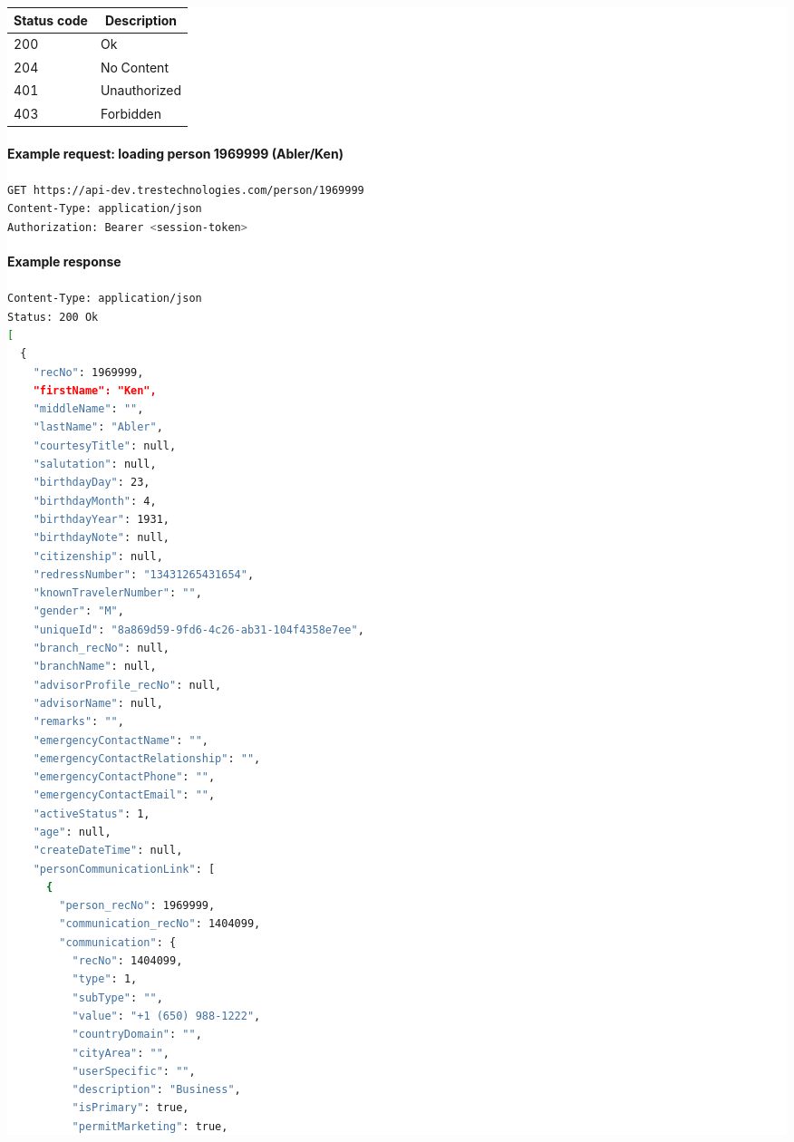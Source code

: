 | Status code | Description |
| ----------- | ----------- |
| 200 | Ok |
| 204 | No Content |
| 401 | Unauthorized |
| 403 | Forbidden |

#### Example request: loading person 1969999 (Abler/Ken)
```sh
GET https://api-dev.trestechnologies.com/person/1969999
Content-Type: application/json
Authorization: Bearer <session-token>
```

#### Example response
```sh
Content-Type: application/json
Status: 200 Ok
[
  {
    "recNo": 1969999,
    "firstName": "Ken",
    "middleName": "",
    "lastName": "Abler",
    "courtesyTitle": null,
    "salutation": null,
    "birthdayDay": 23,
    "birthdayMonth": 4,
    "birthdayYear": 1931,
    "birthdayNote": null,
    "citizenship": null,
    "redressNumber": "13431265431654",
    "knownTravelerNumber": "",
    "gender": "M",
    "uniqueId": "8a869d59-9fd6-4c26-ab31-104f4358e7ee",
    "branch_recNo": null,
    "branchName": null,
    "advisorProfile_recNo": null,
    "advisorName": null,
    "remarks": "",
    "emergencyContactName": "",
    "emergencyContactRelationship": "",
    "emergencyContactPhone": "",
    "emergencyContactEmail": "",
    "activeStatus": 1,
    "age": null,
    "createDateTime": null,
    "personCommunicationLink": [
      {
        "person_recNo": 1969999,
        "communication_recNo": 1404099,
        "communication": {
          "recNo": 1404099,
          "type": 1,
          "subType": "",
          "value": "+1 (650) 988-1222",
          "countryDomain": "",
          "cityArea": "",
          "userSpecific": "",
          "description": "Business",
          "isPrimary": true,
          "permitMarketing": true,
```